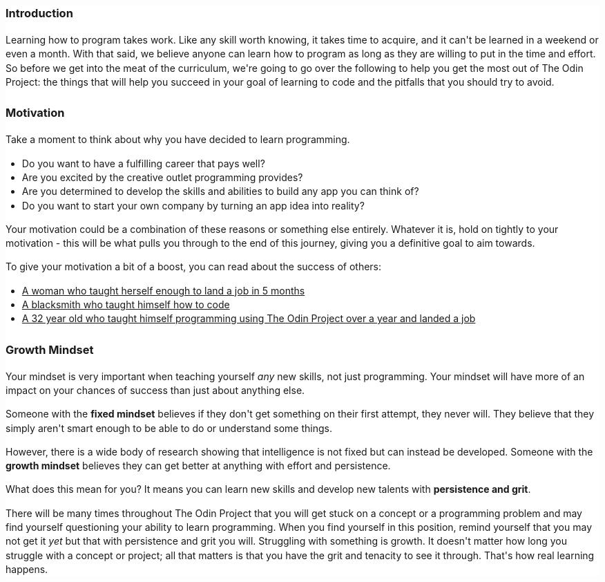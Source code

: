 ### Introduction

Learning how to program takes work. Like any skill worth knowing, it takes time to acquire, and it can't be learned in a weekend or even a month. With that said, we believe anyone can learn how to program as long as they are willing to put in the time and effort. So before we get into the meat of the curriculum, we're going to go over the following to help you get the most out of The Odin Project: the things that will help you succeed in your goal of learning to code and the pitfalls that you should try to avoid.

### Motivation

Take a moment to think about why you have decided to learn programming.

* Do you want to have a fulfilling career that pays well?
* Are you excited by the creative outlet programming provides? 
* Are you determined to develop the skills and abilities to build any app you can think of? 
* Do you want to start your own company by turning an app idea into reality?

Your motivation could be a combination of these reasons or something else entirely. Whatever it is, hold on tightly to your motivation - this will be what pulls you through to the end of this journey, giving you a definitive goal to aim towards.

To give your motivation a bit of a boost, you can read about the success of others:

* [A woman who taught herself enough to land a job in 5 months](http://newcodegirl.blogspot.co.uk)
* [A blacksmith who taught himself how to code](http://joshuakemp.blogspot.co.uk/2013/11/how-blacksmith-learned-to-code-and-9.html)
* [A 32 year old who taught himself programming using The Odin Project over a year and landed a job](https://www.reddit.com/r/learnprogramming/comments/34r807/im_32_years_old_and_just_started_my_first/?)


### Growth Mindset

Your mindset is very important when teaching yourself *any* new skills, not just programming. Your mindset will have more of an impact on your chances of success than just about anything else.

Someone with the **fixed mindset** believes if they don't get something on their first attempt, they never will. They believe that they simply aren't smart enough to be able to do or understand some things.

However, there is a wide body of research showing that intelligence is not fixed but can instead be developed. Someone with the **growth mindset** believes they can get better at anything with effort and persistence.

What does this mean for you? It means you can learn new skills and develop new talents with **persistence and grit**. 

There will be many times throughout The Odin Project that you will get stuck on a concept or a programming problem and may find yourself questioning your ability to learn programming. When you find yourself in this position, remind yourself that you may not get it *yet* but that with persistence and grit you will. Struggling with something is growth. It doesn't matter how long you struggle with a concept or project; all that matters is that you have the grit and tenacity to see it through. That's how
real learning happens.
